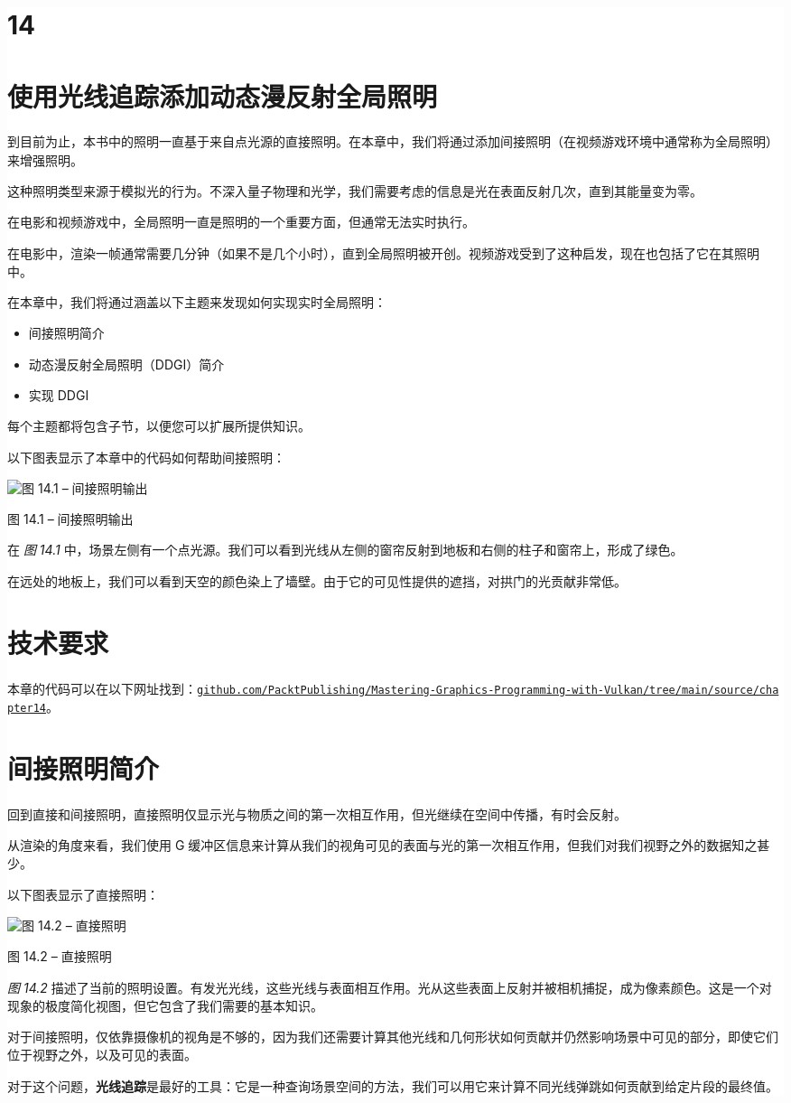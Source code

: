 # 14

# 使用光线追踪添加动态漫反射全局照明

到目前为止，本书中的照明一直基于来自点光源的直接照明。在本章中，我们将通过添加间接照明（在视频游戏环境中通常称为全局照明）来增强照明。

这种照明类型来源于模拟光的行为。不深入量子物理和光学，我们需要考虑的信息是光在表面反射几次，直到其能量变为零。

在电影和视频游戏中，全局照明一直是照明的一个重要方面，但通常无法实时执行。

在电影中，渲染一帧通常需要几分钟（如果不是几个小时），直到全局照明被开创。视频游戏受到了这种启发，现在也包括了它在其照明中。

在本章中，我们将通过涵盖以下主题来发现如何实现实时全局照明：

+   间接照明简介

+   动态漫反射全局照明（DDGI）简介

+   实现 DDGI

每个主题都将包含子节，以便您可以扩展所提供知识。

以下图表显示了本章中的代码如何帮助间接照明：

![图 14.1 – 间接照明输出](img/B18395_14_01.jpg)

图 14.1 – 间接照明输出

在 *图 14.1* 中，场景左侧有一个点光源。我们可以看到光线从左侧的窗帘反射到地板和右侧的柱子和窗帘上，形成了绿色。

在远处的地板上，我们可以看到天空的颜色染上了墙壁。由于它的可见性提供的遮挡，对拱门的光贡献非常低。

# 技术要求

本章的代码可以在以下网址找到：[`github.com/PacktPublishing/Mastering-Graphics-Programming-with-Vulkan/tree/main/source/chapter14`](https://github.com/PacktPublishing/Mastering-Graphics-Programming-with-Vulkan/tree/main/source/chapter14)。

# 间接照明简介

回到直接和间接照明，直接照明仅显示光与物质之间的第一次相互作用，但光继续在空间中传播，有时会反射。

从渲染的角度来看，我们使用 G 缓冲区信息来计算从我们的视角可见的表面与光的第一次相互作用，但我们对我们视野之外的数据知之甚少。

以下图表显示了直接照明：

![图 14.2 – 直接照明](img/B18395_14_02.jpg)

图 14.2 – 直接照明

*图 14.2* 描述了当前的照明设置。有发光光线，这些光线与表面相互作用。光从这些表面上反射并被相机捕捉，成为像素颜色。这是一个对现象的极度简化视图，但它包含了我们需要的基本知识。

对于间接照明，仅依靠摄像机的视角是不够的，因为我们还需要计算其他光线和几何形状如何贡献并仍然影响场景中可见的部分，即使它们位于视野之外，以及可见的表面。

对于这个问题，**光线追踪**是最好的工具：它是一种查询场景空间的方法，我们可以用它来计算不同光线弹跳如何贡献到给定片段的最终值。
